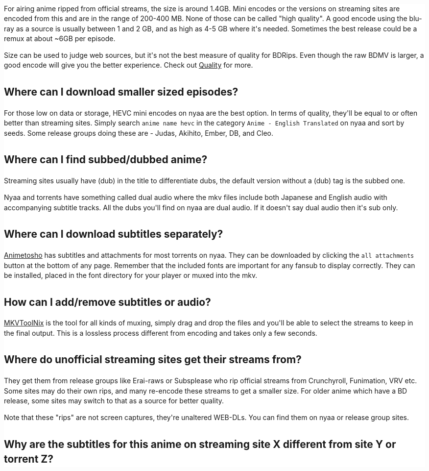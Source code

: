 For airing anime ripped from official streams, the size is around 1.4GB. Mini encodes or the versions on streaming sites are encoded from this and are in the range of 200-400 MB. None of those can be called "high quality". A good encode using the blu-ray as a source is usually between 1 and 2 GB, and as high as 4-5 GB where it's needed. Sometimes the best release could be a remux at about ~6GB per episode.

Size can be used to judge web sources, but it's not the best measure of quality for BDRips. Even though the raw BDMV is larger, a good encode will give you the better experience. Check out [Quality](/en/guides/quality) for more.

## Where can I download smaller sized episodes?

For those low on data or storage, HEVC mini encodes on nyaa are the best option. In terms of quality, they'll be equal to or often better than streaming sites. Simply search `anime name hevc` in the category `Anime - English Translated` on nyaa and sort by seeds. Some release groups doing these are - Judas, Akihito, Ember, DB, and Cleo.

## Where can I find subbed/dubbed anime?

Streaming sites usually have (dub) in the title to differentiate dubs, the default version without a (dub) tag is the subbed one.

Nyaa and torrents have something called dual audio where the mkv files include both Japanese and English audio with accompanying subtitle tracks. All the dubs you'll find on nyaa are dual audio. If it doesn't say dual audio then it's sub only.

## Where can I download subtitles separately?

[Animetosho](https://animetosho.org/) has subtitles and attachments for most torrents on nyaa. They can be downloaded by clicking the `all attachments` button at the bottom of any page. Remember that the included fonts are important for any fansub to display correctly. They can be installed, placed in the font directory for your player or muxed into the mkv.

## How can I add/remove subtitles or audio?

[MKVToolNix](https://mkvtoolnix.download/) is the tool for all kinds of muxing, simply drag and drop the files and you'll be able to select the streams to keep in the final output. This is a lossless process different from encoding and takes only a few seconds.

## Where do unofficial streaming sites get their streams from?

They get them from release groups like Erai-raws or Subsplease who rip official streams from Crunchyroll, Funimation, VRV etc. Some sites may do their own rips, and many re-encode these streams to get a smaller size. For older anime which have a BD release, some sites may switch to that as a source for better quality.

Note that these "rips" are not screen captures, they're unaltered WEB-DLs. You can find them on nyaa or release group sites.

## Why are the subtitles for this anime on streaming site X different from site Y or torrent Z?

